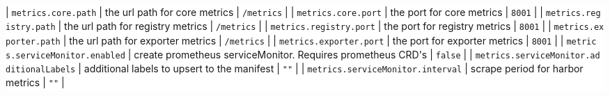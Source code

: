 | `metrics.core.path`                                                  | the url path for core metrics                                                                                                                                                                                                                                                                                                                                                                                                                                                                                                                                      | `/metrics`                           |
| `metrics.core.port`                                                  | the port for core metrics                                                                                                                                                                                                                                                                                                                                                                                                                                                                                                                                          | `8001`                               |
| `metrics.registry.path`                                              | the url path for registry metrics                                                                                                                                                                                                                                                                                                                                                                                                                                                                                                                                  | `/metrics`                           |
| `metrics.registry.port`                                              | the port for registry metrics                                                                                                                                                                                                                                                                                                                                                                                                                                                                                                                                      | `8001`                               |
| `metrics.exporter.path`                                              | the url path for exporter metrics                                                                                                                                                                                                                                                                                                                                                                                                                                                                                                                                  | `/metrics`                           |
| `metrics.exporter.port`                                              | the port for exporter metrics                                                                                                                                                                                                                                                                                                                                                                                                                                                                                                                                      | `8001`                               |
| `metrics.serviceMonitor.enabled`                                     | create prometheus serviceMonitor. Requires prometheus CRD's                                                                                                                                                                                                                                                                                                                                                                                                                                                                                                        | `false`                              |
| `metrics.serviceMonitor.additionalLabels`                            | additional labels to upsert to the manifest                                                                                                                                                                                                                                                                                                                                                                                                                                                                                                                        | `""`                                 |
| `metrics.serviceMonitor.interval`                                    | scrape period for harbor metrics                                                                                                                                                                                                                                                                                                                                                                                                                                                                                                                                   | `""`                                 |